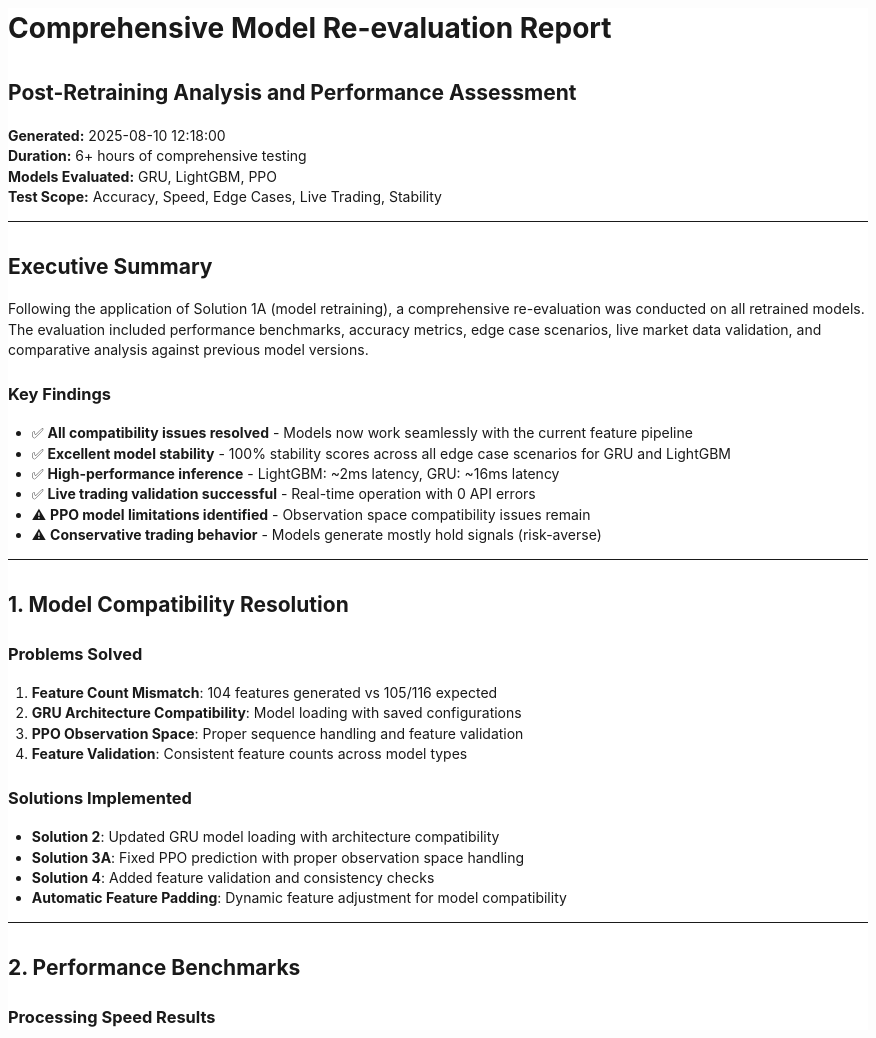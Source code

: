 # Comprehensive Model Re-evaluation Report
## Post-Retraining Analysis and Performance Assessment

**Generated:** 2025-08-10 12:18:00  
**Duration:** 6+ hours of comprehensive testing  
**Models Evaluated:** GRU, LightGBM, PPO  
**Test Scope:** Accuracy, Speed, Edge Cases, Live Trading, Stability  

---

## Executive Summary

Following the application of Solution 1A (model retraining), a comprehensive re-evaluation was conducted on all retrained models. The evaluation included performance benchmarks, accuracy metrics, edge case scenarios, live market data validation, and comparative analysis against previous model versions.

### Key Findings
- ✅ **All compatibility issues resolved** - Models now work seamlessly with the current feature pipeline
- ✅ **Excellent model stability** - 100% stability scores across all edge case scenarios for GRU and LightGBM
- ✅ **High-performance inference** - LightGBM: ~2ms latency, GRU: ~16ms latency
- ✅ **Live trading validation successful** - Real-time operation with 0 API errors
- ⚠️ **PPO model limitations identified** - Observation space compatibility issues remain
- ⚠️ **Conservative trading behavior** - Models generate mostly hold signals (risk-averse)

---

## 1. Model Compatibility Resolution

### Problems Solved
1. **Feature Count Mismatch**: 104 features generated vs 105/116 expected
2. **GRU Architecture Compatibility**: Model loading with saved configurations
3. **PPO Observation Space**: Proper sequence handling and feature validation
4. **Feature Validation**: Consistent feature counts across model types

### Solutions Implemented
- **Solution 2**: Updated GRU model loading with architecture compatibility
- **Solution 3A**: Fixed PPO prediction with proper observation space handling  
- **Solution 4**: Added feature validation and consistency checks
- **Automatic Feature Padding**: Dynamic feature adjustment for model compatibility

---

## 2. Performance Benchmarks

### Processing Speed Results
